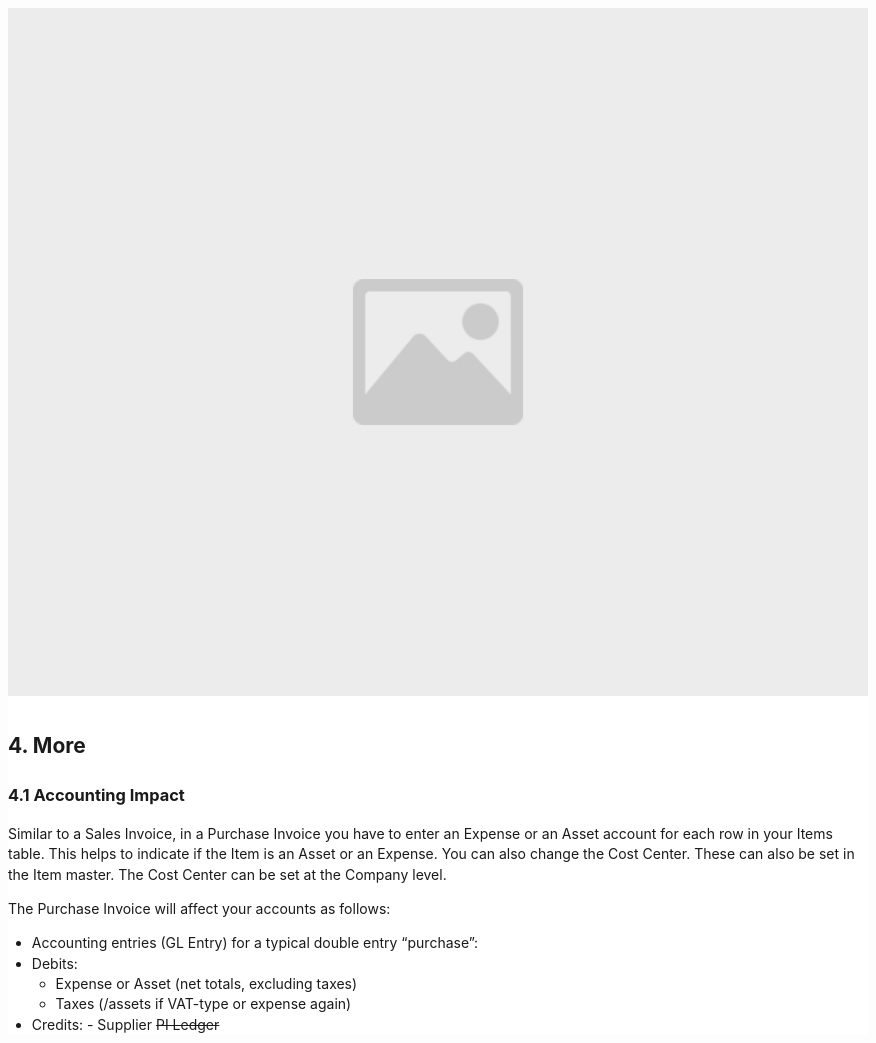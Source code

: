 ![image](images/image.jpg)
## 4. More

### 4.1 Accounting Impact

Similar to a Sales Invoice, in a Purchase Invoice you have to enter an Expense or an Asset account for each row in your Items table. This helps to indicate if the Item is an Asset or an Expense. You can also change the Cost Center. These can also be set in the Item master. The Cost Center can be set at the Company level.

The Purchase Invoice will affect your accounts as follows:

- Accounting entries (GL Entry) for a typical double entry “purchase”:
- Debits:
  - Expense or Asset (net totals, excluding taxes)
  - Taxes (/assets if VAT-type or expense again)
- Credits: - Supplier
  ~~PI Ledger~~
